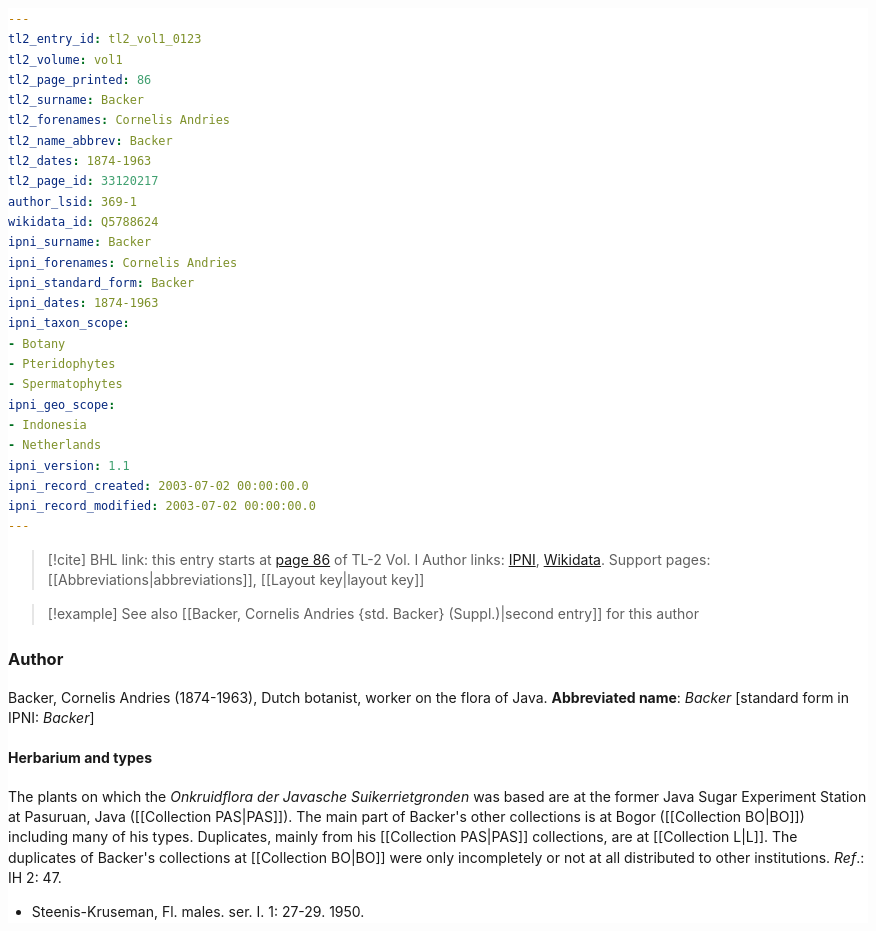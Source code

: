 ```yaml
---
tl2_entry_id: tl2_vol1_0123
tl2_volume: vol1
tl2_page_printed: 86
tl2_surname: Backer
tl2_forenames: Cornelis Andries
tl2_name_abbrev: Backer
tl2_dates: 1874-1963
tl2_page_id: 33120217
author_lsid: 369-1
wikidata_id: Q5788624
ipni_surname: Backer
ipni_forenames: Cornelis Andries
ipni_standard_form: Backer
ipni_dates: 1874-1963
ipni_taxon_scope: 
- Botany
- Pteridophytes
- Spermatophytes
ipni_geo_scope: 
- Indonesia
- Netherlands
ipni_version: 1.1
ipni_record_created: 2003-07-02 00:00:00.0
ipni_record_modified: 2003-07-02 00:00:00.0
---
```


> [!cite] BHL link: this entry starts at [page 86](https://www.biodiversitylibrary.org/page/33120217) of TL-2 Vol. I
> Author links: [IPNI](https://www.ipni.org/a/369-1), [Wikidata](https://www.wikidata.org/wiki/Q5788624). Support pages: [[Abbreviations|abbreviations]], [[Layout key|layout key]]

> [!example] See also [[Backer, Cornelis Andries {std. Backer} (Suppl.)|second entry]] for this author

### Author

Backer, Cornelis Andries (1874-1963), Dutch botanist, worker on the flora of Java. 
**Abbreviated name**: *Backer* \[standard form in IPNI: *Backer*\]

#### Herbarium and types

The plants on which the *Onkruidflora der Javasche Suikerrietgronden* was based are at the former Java Sugar Experiment Station at Pasuruan, Java ([[Collection PAS|PAS]]). The main part of Backer's other collections is at Bogor ([[Collection BO|BO]]) including many of his types. Duplicates, mainly from his [[Collection PAS|PAS]] collections, are at [[Collection L|L]]. The duplicates of Backer's collections at [[Collection BO|BO]] were only incompletely or not at all distributed to other institutions.
*Ref*.: IH 2: 47.
- Steenis-Kruseman, Fl. males. ser. I. 1: 27-29. 1950.
